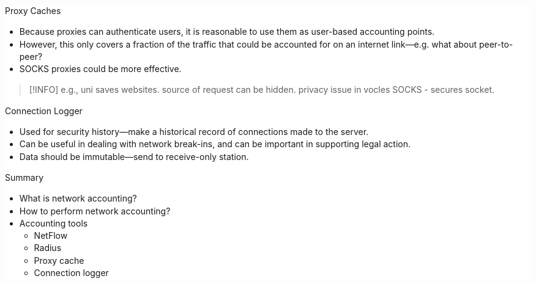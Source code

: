 Proxy Caches 
- Because proxies can authenticate users, it is reasonable to use them as user-based accounting points. 
- However, this only covers a fraction of the traffic that could be accounted for on an internet link—e.g. what about peer-to-peer? 
- SOCKS proxies could be more effective.
> [!INFO] e.g., uni saves websites. source of request can be hidden. privacy issue in vocles
> SOCKS - secures socket. 

Connection Logger 
- Used for security history—make a historical record of connections made to the server. 
- Can be useful in dealing with network break-ins, and can be important in supporting legal action. 
- Data should be immutable—send to receive-only station.

Summary 
- What is network accounting? 
- How to perform network accounting? 
- Accounting tools 
	- NetFlow 
	- Radius 
	- Proxy cache 
	- Connection logger